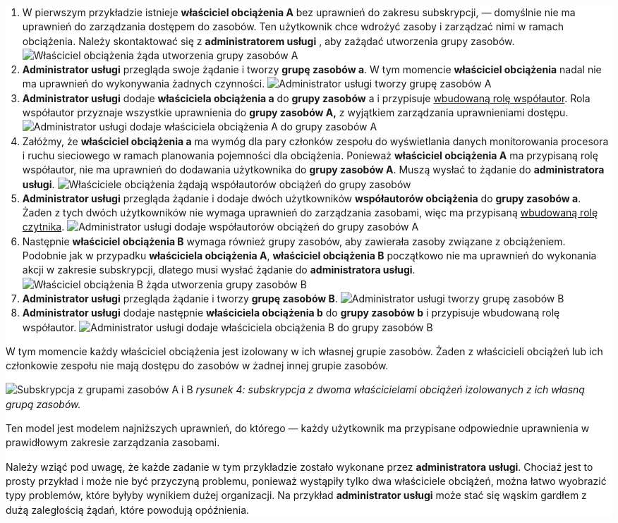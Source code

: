 

1. W pierwszym przykładzie istnieje **właściciel obciążenia A** bez uprawnień do zakresu subskrypcji, &mdash; domyślnie nie ma uprawnień do zarządzania dostępem do zasobów. Ten użytkownik chce wdrożyć zasoby i zarządzać nimi w ramach obciążenia. Należy skontaktować się z **administratorem usługi** , aby zażądać utworzenia grupy zasobów.
    ![Właściciel obciążenia żąda utworzenia grupy zasobów A](../../_images/govern/design/governance-2-2.png)
2. **Administrator usługi** przegląda swoje żądanie i tworzy **grupę zasobów a**. W tym momencie **właściciel obciążenia** nadal nie ma uprawnień do wykonywania żadnych czynności.
    ![Administrator usługi tworzy grupę zasobów A](../../_images/govern/design/governance-2-3.png)
3. **Administrator usługi** dodaje **właściciela obciążenia a** do **grupy zasobów** a i przypisuje [wbudowaną rolę współautor](https://docs.microsoft.com/azure/role-based-access-control/built-in-roles#contributor). Rola współautor przyznaje wszystkie uprawnienia do **grupy zasobów A,** z wyjątkiem zarządzania uprawnieniami dostępu.
    ![Administrator usługi dodaje właściciela obciążenia A do grupy zasobów A](../../_images/govern/design/governance-2-4.png)
4. Załóżmy, że **właściciel obciążenia a** ma wymóg dla pary członków zespołu do wyświetlania danych monitorowania procesora i ruchu sieciowego w ramach planowania pojemności dla obciążenia. Ponieważ **właściciel obciążenia A** ma przypisaną rolę współautor, nie ma uprawnień do dodawania użytkownika do **grupy zasobów A**. Muszą wysłać to żądanie do **administratora usługi**.
    ![Właściciele obciążenia żądają współautorów obciążeń do grupy zasobów](../../_images/govern/design/governance-2-5.png)
5. **Administrator usługi** przegląda żądanie i dodaje dwóch użytkowników **współautorów obciążenia** do **grupy zasobów a**. Żaden z tych dwóch użytkowników nie wymaga uprawnień do zarządzania zasobami, więc ma przypisaną [wbudowaną rolę czytnika](https://docs.microsoft.com/azure/role-based-access-control/built-in-roles#contributor).
    ![Administrator usługi dodaje współautorów obciążeń do grupy zasobów A](../../_images/govern/design/governance-2-6.png)
6. Następnie **właściciel obciążenia B** wymaga również grupy zasobów, aby zawierała zasoby związane z obciążeniem. Podobnie jak w przypadku **właściciela obciążenia A**, **właściciel obciążenia B** początkowo nie ma uprawnień do wykonania akcji w zakresie subskrypcji, dlatego musi wysłać żądanie do **administratora usługi**.
    ![Właściciel obciążenia B żąda utworzenia grupy zasobów B](../../_images/govern/design/governance-2-7.png)
7. **Administrator usługi** przegląda żądanie i tworzy **grupę zasobów B**.  ![Administrator usługi tworzy grupę zasobów B](../../_images/govern/design/governance-2-8.png)
8. **Administrator usługi** dodaje następnie **właściciela obciążenia b** do **grupy zasobów b** i przypisuje wbudowaną rolę współautor.
    ![Administrator usługi dodaje właściciela obciążenia B do grupy zasobów B](../../_images/govern/design/governance-2-9.png)

W tym momencie każdy właściciel obciążenia jest izolowany w ich własnej grupie zasobów. Żaden z właścicieli obciążeń lub ich członkowie zespołu nie mają dostępu do zasobów w żadnej innej grupie zasobów.

![Subskrypcja z grupami zasobów A i B ](../../_images/govern/design/governance-2-10.png)
 _rysunek 4: subskrypcja z dwoma właścicielami obciążeń izolowanych z ich własną grupą zasobów._

Ten model jest modelem najniższych uprawnień, do którego &mdash; każdy użytkownik ma przypisane odpowiednie uprawnienia w prawidłowym zakresie zarządzania zasobami.

Należy wziąć pod uwagę, że każde zadanie w tym przykładzie zostało wykonane przez **administratora usługi**. Chociaż jest to prosty przykład i może nie być przyczyną problemu, ponieważ wystąpiły tylko dwa właściciele obciążeń, można łatwo wyobrazić typy problemów, które byłyby wynikiem dużej organizacji. Na przykład **administrator usługi** może stać się wąskim gardłem z dużą zaległością żądań, które powodują opóźnienia.
